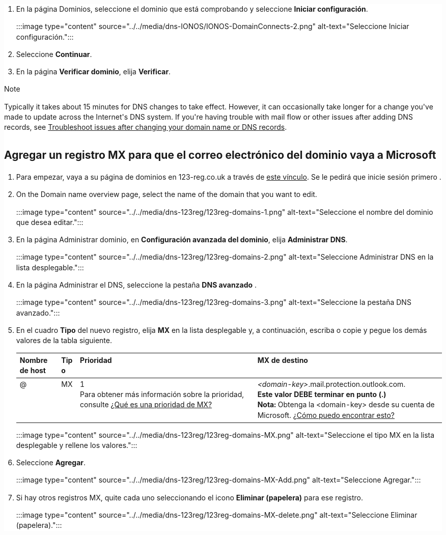 1. En la página Dominios, seleccione el dominio que está comprobando y seleccione **Iniciar configuración**.

    :::image type="content" source="../../media/dns-IONOS/IONOS-DomainConnects-2.png" alt-text="Seleccione Iniciar configuración.":::

1. Seleccione **Continuar**.

1. En la página **Verificar dominio**, elija **Verificar**.

> [!NOTE]
> Typically it takes about 15 minutes for DNS changes to take effect. However, it can occasionally take longer for a change you've made to update across the Internet's DNS system. If you're having trouble with mail flow or other issues after adding DNS records, see [Troubleshoot issues after changing your domain name or DNS records](../get-help-with-domains/find-and-fix-issues.md).

## <a name="add-an-mx-record-so-email-for-your-domain-will-come-to-microsoft"></a>Agregar un registro MX para que el correo electrónico del dominio vaya a Microsoft

1. Para empezar, vaya a su página de dominios en 123-reg.co.uk a través de [este vínculo](https://www.123-reg.co.uk/secure/cpanel/domain/overview). Se le pedirá que inicie sesión primero .

2. On the Domain name overview page, select the name of the domain that you want to edit.

   :::image type="content" source="../../media/dns-123reg/123reg-domains-1.png" alt-text="Seleccione el nombre del dominio que desea editar.":::

3. En la página Administrar dominio, en **Configuración avanzada del dominio**, elija **Administrar DNS**.

   :::image type="content" source="../../media/dns-123reg/123reg-domains-2.png" alt-text="Seleccione Administrar DNS en la lista desplegable.":::

4. En la página Administrar el DNS, seleccione la pestaña **DNS avanzado** .

   :::image type="content" source="../../media/dns-123reg/123reg-domains-3.png" alt-text="Seleccione la pestaña DNS avanzado.":::

5. En el cuadro **Tipo** del nuevo registro, elija **MX** en la lista desplegable y, a continuación, escriba o copie y pegue los demás valores de la tabla siguiente.

    |Nombre de host|Tipo|Prioridad|MX de destino|
    |---|---|---|---|
    |@|MX|1 <br/> Para obtener más información sobre la prioridad, consulte [¿Qué es una prioridad de MX?](../setup/domains-faq.yml)|*\<domain-key\>*.mail.protection.outlook.com. <br/> **Este valor DEBE terminar en punto (.)** <br/> **Nota:** Obtenga la \<domain-key\> desde su cuenta de Microsoft. [¿Cómo puedo encontrar esto?](../get-help-with-domains/information-for-dns-records.md)|

   :::image type="content" source="../../media/dns-123reg/123reg-domains-MX.png" alt-text="Seleccione el tipo MX en la lista desplegable y rellene los valores.":::

6. Seleccione **Agregar**.

   :::image type="content" source="../../media/dns-123reg/123reg-domains-MX-Add.png" alt-text="Seleccione Agregar.":::

7. Si hay otros registros MX, quite cada uno seleccionando el icono **Eliminar (papelera)** para ese registro.

   :::image type="content" source="../../media/dns-123reg/123reg-domains-MX-delete.png" alt-text="Seleccione Eliminar (papelera).":::
